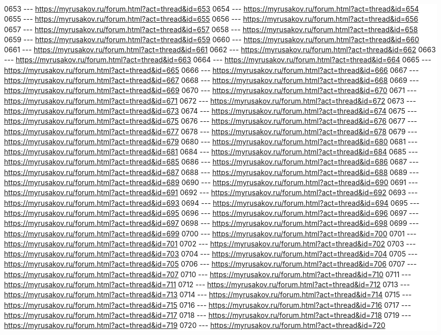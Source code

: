 0653 --- https://myrusakov.ru/forum.html?act=thread&id=653
0654 --- https://myrusakov.ru/forum.html?act=thread&id=654
0655 --- https://myrusakov.ru/forum.html?act=thread&id=655
0656 --- https://myrusakov.ru/forum.html?act=thread&id=656
0657 --- https://myrusakov.ru/forum.html?act=thread&id=657
0658 --- https://myrusakov.ru/forum.html?act=thread&id=658
0659 --- https://myrusakov.ru/forum.html?act=thread&id=659
0660 --- https://myrusakov.ru/forum.html?act=thread&id=660
0661 --- https://myrusakov.ru/forum.html?act=thread&id=661
0662 --- https://myrusakov.ru/forum.html?act=thread&id=662
0663 --- https://myrusakov.ru/forum.html?act=thread&id=663
0664 --- https://myrusakov.ru/forum.html?act=thread&id=664
0665 --- https://myrusakov.ru/forum.html?act=thread&id=665
0666 --- https://myrusakov.ru/forum.html?act=thread&id=666
0667 --- https://myrusakov.ru/forum.html?act=thread&id=667
0668 --- https://myrusakov.ru/forum.html?act=thread&id=668
0669 --- https://myrusakov.ru/forum.html?act=thread&id=669
0670 --- https://myrusakov.ru/forum.html?act=thread&id=670
0671 --- https://myrusakov.ru/forum.html?act=thread&id=671
0672 --- https://myrusakov.ru/forum.html?act=thread&id=672
0673 --- https://myrusakov.ru/forum.html?act=thread&id=673
0674 --- https://myrusakov.ru/forum.html?act=thread&id=674
0675 --- https://myrusakov.ru/forum.html?act=thread&id=675
0676 --- https://myrusakov.ru/forum.html?act=thread&id=676
0677 --- https://myrusakov.ru/forum.html?act=thread&id=677
0678 --- https://myrusakov.ru/forum.html?act=thread&id=678
0679 --- https://myrusakov.ru/forum.html?act=thread&id=679
0680 --- https://myrusakov.ru/forum.html?act=thread&id=680
0681 --- https://myrusakov.ru/forum.html?act=thread&id=681
0684 --- https://myrusakov.ru/forum.html?act=thread&id=684
0685 --- https://myrusakov.ru/forum.html?act=thread&id=685
0686 --- https://myrusakov.ru/forum.html?act=thread&id=686
0687 --- https://myrusakov.ru/forum.html?act=thread&id=687
0688 --- https://myrusakov.ru/forum.html?act=thread&id=688
0689 --- https://myrusakov.ru/forum.html?act=thread&id=689
0690 --- https://myrusakov.ru/forum.html?act=thread&id=690
0691 --- https://myrusakov.ru/forum.html?act=thread&id=691
0692 --- https://myrusakov.ru/forum.html?act=thread&id=692
0693 --- https://myrusakov.ru/forum.html?act=thread&id=693
0694 --- https://myrusakov.ru/forum.html?act=thread&id=694
0695 --- https://myrusakov.ru/forum.html?act=thread&id=695
0696 --- https://myrusakov.ru/forum.html?act=thread&id=696
0697 --- https://myrusakov.ru/forum.html?act=thread&id=697
0698 --- https://myrusakov.ru/forum.html?act=thread&id=698
0699 --- https://myrusakov.ru/forum.html?act=thread&id=699
0700 --- https://myrusakov.ru/forum.html?act=thread&id=700
0701 --- https://myrusakov.ru/forum.html?act=thread&id=701
0702 --- https://myrusakov.ru/forum.html?act=thread&id=702
0703 --- https://myrusakov.ru/forum.html?act=thread&id=703
0704 --- https://myrusakov.ru/forum.html?act=thread&id=704
0705 --- https://myrusakov.ru/forum.html?act=thread&id=705
0706 --- https://myrusakov.ru/forum.html?act=thread&id=706
0707 --- https://myrusakov.ru/forum.html?act=thread&id=707
0710 --- https://myrusakov.ru/forum.html?act=thread&id=710
0711 --- https://myrusakov.ru/forum.html?act=thread&id=711
0712 --- https://myrusakov.ru/forum.html?act=thread&id=712
0713 --- https://myrusakov.ru/forum.html?act=thread&id=713
0714 --- https://myrusakov.ru/forum.html?act=thread&id=714
0715 --- https://myrusakov.ru/forum.html?act=thread&id=715
0716 --- https://myrusakov.ru/forum.html?act=thread&id=716
0717 --- https://myrusakov.ru/forum.html?act=thread&id=717
0718 --- https://myrusakov.ru/forum.html?act=thread&id=718
0719 --- https://myrusakov.ru/forum.html?act=thread&id=719
0720 --- https://myrusakov.ru/forum.html?act=thread&id=720